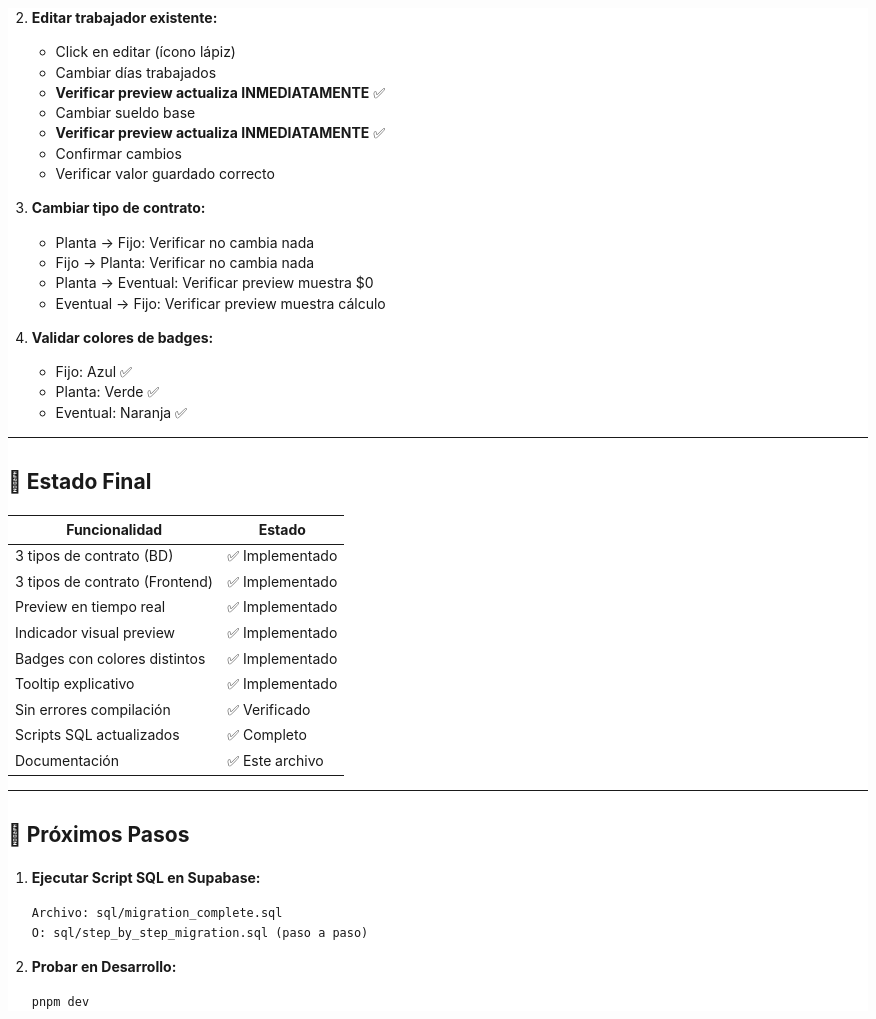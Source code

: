 2. **Editar trabajador existente:**
   - Click en editar (ícono lápiz)
   - Cambiar días trabajados
   - **Verificar preview actualiza INMEDIATAMENTE** ✅
   - Cambiar sueldo base
   - **Verificar preview actualiza INMEDIATAMENTE** ✅
   - Confirmar cambios
   - Verificar valor guardado correcto

3. **Cambiar tipo de contrato:**
   - Planta → Fijo: Verificar no cambia nada
   - Fijo → Planta: Verificar no cambia nada
   - Planta → Eventual: Verificar preview muestra $0
   - Eventual → Fijo: Verificar preview muestra cálculo

4. **Validar colores de badges:**
   - Fijo: Azul ✅
   - Planta: Verde ✅
   - Eventual: Naranja ✅

---

## 🎯 Estado Final

| Funcionalidad | Estado |
|---------------|--------|
| 3 tipos de contrato (BD) | ✅ Implementado |
| 3 tipos de contrato (Frontend) | ✅ Implementado |
| Preview en tiempo real | ✅ Implementado |
| Indicador visual preview | ✅ Implementado |
| Badges con colores distintos | ✅ Implementado |
| Tooltip explicativo | ✅ Implementado |
| Sin errores compilación | ✅ Verificado |
| Scripts SQL actualizados | ✅ Completo |
| Documentación | ✅ Este archivo |

---

## 🚀 Próximos Pasos

1. **Ejecutar Script SQL en Supabase:**
   ```
   Archivo: sql/migration_complete.sql
   O: sql/step_by_step_migration.sql (paso a paso)
   ```

2. **Probar en Desarrollo:**
   ```powershell
   pnpm dev
   ```
